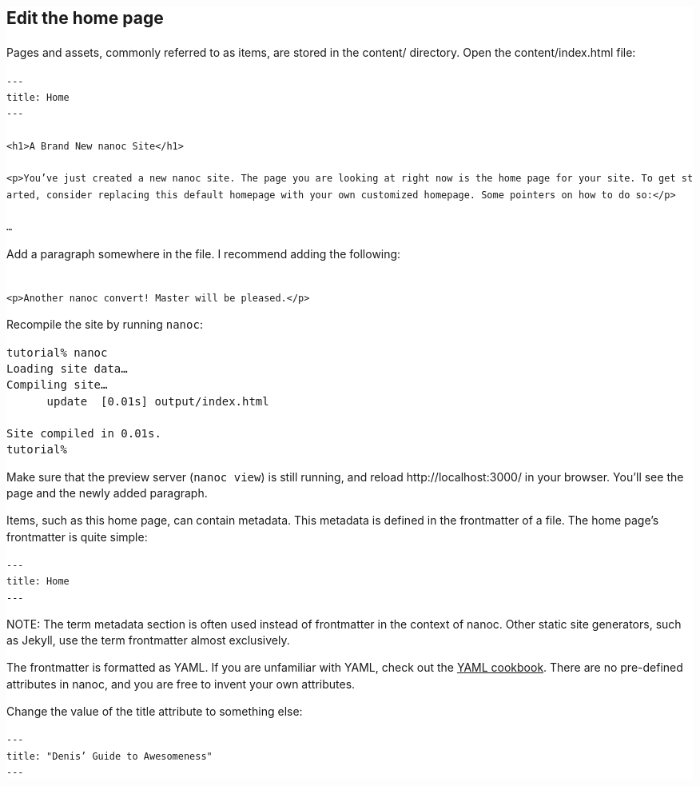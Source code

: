 Edit the home page
------------------

Pages and assets, commonly referred to as <span class="firstterm">items</span>, are stored in the <span class="filename">content/</span> directory. Open the <span class="filename">content/index.html</span> file:

<pre><code>---
title: Home
---

&lt;h1>A Brand New nanoc Site&lt;/h1>

&lt;p>You’ve just created a new nanoc site. The page you are looking at right now is the home page for your site. To get started, consider replacing this default homepage with your own customized homepage. Some pointers on how to do so:&lt;/p>

…</code></pre>

Add a paragraph somewhere in the file. I recommend adding the following:

<pre><code class="language-html">
&lt;p>Another nanoc convert! Master will be pleased.&lt;/p>
</code></pre>

Recompile the site by running <kbd>nanoc</kbd>:

<pre><span class="prompt">tutorial%</span> <kbd>nanoc</kbd>
Loading site data…
Compiling site…
      <span class="log-update">update</span>  [0.01s] output/index.html

Site compiled in 0.01s.
<span class="prompt">tutorial%</span> </pre>

Make sure that the preview server (<kbd>nanoc view</kbd>) is still running, and reload <span class="uri">http://localhost:3000/</span> in your browser. You’ll see the page and the newly added paragraph.

Items, such as this home page, can contain metadata. This metadata is defined in the <span class="firstterm">frontmatter</span> of a file. The home page’s frontmatter is quite simple:

<pre><code class="language-yaml">---
title: Home
---</code></pre>

NOTE: The term <span class="firstterm">metadata section</span> is often used instead of frontmatter in the context of nanoc. Other static site generators, such as Jekyll, use the term frontmatter almost exclusively.

The frontmatter is formatted as YAML. If you are unfamiliar with YAML, check out the [YAML cookbook](http://www.yaml.org/YAML_for_ruby.html). There are no pre-defined attributes in nanoc, and you are free to invent your own attributes.

Change the value of the <span class="attribute">title</span> attribute to something else:

<pre><code class="language-yaml">---
title: "Denis’ Guide to Awesomeness"
---</code></pre>

